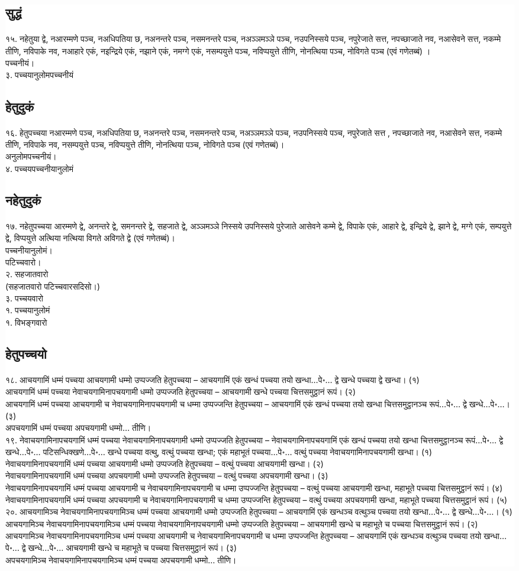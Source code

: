 
## सुद्धं

१५. नहेतुया द्वे, नआरम्मणे पञ्‍च, नअधिपतिया छ, नअनन्तरे पञ्‍च, नसमनन्तरे पञ्‍च, नअञ्‍ञमञ्‍ञे पञ्‍च, नउपनिस्सये पञ्‍च, नपुरेजाते सत्त, नपच्छाजाते नव, नआसेवने सत्त, नकम्मे तीणि, नविपाके नव, नआहारे एकं, नइन्द्रिये एकं, नझाने एकं, नमग्गे एकं, नसम्पयुत्ते पञ्‍च, नविप्पयुत्ते तीणि, नोनत्थिया पञ्‍च, नोविगते पञ्‍च (एवं गणेतब्बं) ।  
पच्‍चनीयं।  
३. पच्‍चयानुलोमपच्‍चनीयं  


## हेतुदुकं

१६. हेतुपच्‍चया नआरम्मणे पञ्‍च, नअधिपतिया छ, नअनन्तरे पञ्‍च, नसमनन्तरे पञ्‍च, नअञ्‍ञमञ्‍ञे पञ्‍च, नउपनिस्सये पञ्‍च, नपुरेजाते सत्त , नपच्छाजाते नव, नआसेवने सत्त, नकम्मे तीणि, नविपाके नव, नसम्पयुत्ते पञ्‍च, नविप्पयुत्ते तीणि, नोनत्थिया पञ्‍च, नोविगते पञ्‍च (एवं गणेतब्बं)।  
अनुलोमपच्‍चनीयं।  
४. पच्‍चयपच्‍चनीयानुलोमं  


## नहेतुदुकं

१७. नहेतुपच्‍चया आरम्मणे द्वे, अनन्तरे द्वे, समनन्तरे द्वे, सहजाते द्वे, अञ्‍ञमञ्‍ञे निस्सये उपनिस्सये पुरेजाते आसेवने कम्मे द्वे, विपाके एकं, आहारे द्वे, इन्द्रिये द्वे, झाने द्वे, मग्गे एकं, सम्पयुत्ते द्वे, विप्पयुत्ते अत्थिया नत्थिया विगते अविगते द्वे (एवं गणेतब्बं)।  
पच्‍चनीयानुलोमं।  
पटिच्‍चवारो।  
२. सहजातवारो  
(सहजातवारो पटिच्‍चवारसदिसो।)  
३. पच्‍चयवारो  
१. पच्‍चयानुलोमं  
१. विभङ्गवारो  


## हेतुपच्‍चयो

१८. आचयगामिं धम्मं पच्‍चया आचयगामी धम्मो उप्पज्‍जति हेतुपच्‍चया – आचयगामिं एकं खन्धं पच्‍चया तयो खन्धा…पे॰… द्वे खन्धे पच्‍चया द्वे खन्धा। (१)  
आचयगामिं धम्मं पच्‍चया नेवाचयगामिनापचयगामी धम्मो उप्पज्‍जति हेतुपच्‍चया – आचयगामी खन्धे पच्‍चया चित्तसमुट्ठानं रूपं। (२)  
आचयगामिं धम्मं पच्‍चया आचयगामी च नेवाचयगामिनापचयगामी च धम्मा उप्पज्‍जन्ति हेतुपच्‍चया – आचयगामिं एकं खन्धं पच्‍चया तयो खन्धा चित्तसमुट्ठानञ्‍च रूपं…पे॰… द्वे खन्धे…पे॰…। (३)  
अपचयगामिं धम्मं पच्‍चया अपचयगामी धम्मो… तीणि।  
१९. नेवाचयगामिनापचयगामिं धम्मं पच्‍चया नेवाचयगामिनापचयगामी धम्मो उप्पज्‍जति हेतुपच्‍चया – नेवाचयगामिनापचयगामिं एकं खन्धं पच्‍चया तयो खन्धा चित्तसमुट्ठानञ्‍च रूपं…पे॰… द्वे खन्धे…पे॰… पटिसन्धिक्खणे…पे॰… खन्धे पच्‍चया वत्थु, वत्थुं पच्‍चया खन्धा; एकं महाभूतं पच्‍चया…पे॰… वत्थुं पच्‍चया नेवाचयगामिनापचयगामी खन्धा। (१)  
नेवाचयगामिनापचयगामिं धम्मं पच्‍चया आचयगामी धम्मो उप्पज्‍जति हेतुपच्‍चया – वत्थुं पच्‍चया आचयगामी खन्धा। (२)  
नेवाचयगामिनापचयगामिं धम्मं पच्‍चया अपचयगामी धम्मो उप्पज्‍जति हेतुपच्‍चया – वत्थुं पच्‍चया अपचयगामी खन्धा। (३)  
नेवाचयगामिनापचयगामिं धम्मं पच्‍चया आचयगामी च नेवाचयगामिनापचयगामी च धम्मा उप्पज्‍जन्ति हेतुपच्‍चया – वत्थुं पच्‍चया आचयगामी खन्धा, महाभूते पच्‍चया चित्तसमुट्ठानं रूपं। (४)  
नेवाचयगामिनापचयगामिं धम्मं पच्‍चया अपचयगामी च नेवाचयगामिनापचयगामी च धम्मा उप्पज्‍जन्ति हेतुपच्‍चया – वत्थुं पच्‍चया अपचयगामी खन्धा, महाभूते पच्‍चया चित्तसमुट्ठानं रूपं। (५)  
२०. आचयगामिञ्‍च नेवाचयगामिनापचयगामिञ्‍च धम्मं पच्‍चया आचयगामी धम्मो उप्पज्‍जति हेतुपच्‍चया – आचयगामिं एकं खन्धञ्‍च वत्थुञ्‍च पच्‍चया तयो खन्धा…पे॰… द्वे खन्धे…पे॰…। (१)  
आचयगामिञ्‍च नेवाचयगामिनापचयगामिञ्‍च धम्मं पच्‍चया नेवाचयगामिनापचयगामी धम्मो उप्पज्‍जति हेतुपच्‍चया – आचयगामी खन्धे च महाभूते च पच्‍चया चित्तसमुट्ठानं रूपं। (२)  
आचयगामिञ्‍च नेवाचयगामिनापचयगामिञ्‍च धम्मं पच्‍चया आचयगामी च नेवाचयगामिनापचयगामी च धम्मा उप्पज्‍जन्ति हेतुपच्‍चया – आचयगामिं एकं खन्धञ्‍च वत्थुञ्‍च पच्‍चया तयो खन्धा…पे॰… द्वे खन्धे…पे॰… आचयगामी खन्धे च महाभूते च पच्‍चया चित्तसमुट्ठानं रूपं। (३)  
अपचयगामिञ्‍च नेवाचयगामिनापचयगामिञ्‍च धम्मं पच्‍चया अपचयगामी धम्मो… तीणि।  
